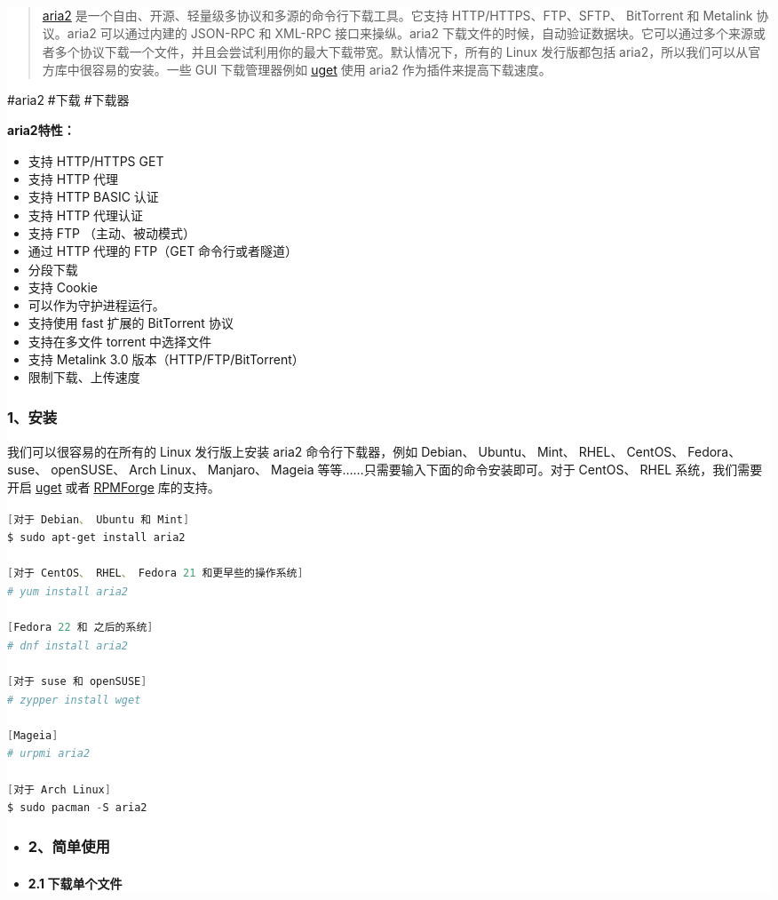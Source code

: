 >  [aria2](https://%3A%2F%2Faria2.github.io%2F) 是一个自由、开源、轻量级多协议和多源的命令行下载工具。它支持 HTTP/HTTPS、FTP、SFTP、 BitTorrent 和 Metalink 协议。aria2 可以通过内建的 JSON-RPC 和 XML-RPC 接口来操纵。aria2 下载文件的时候，自动验证数据块。它可以通过多个来源或者多个协议下载一个文件，并且会尝试利用你的最大下载带宽。默认情况下，所有的 Linux 发行版都包括 aria2，所以我们可以从官方库中很容易的安装。一些 GUI 下载管理器例如 [uget](https://link.jianshu.com/?t=http%3A%2F%2Fwww.2daygeek.com%2Finstall-uget-download-manager-on-ubuntu-centos-debian-fedora-mint-rhel-opensuse%2F) 使用 aria2 作为插件来提高下载速度。

#aria2  #下载  #下载器

**aria2特性：**

- 支持 HTTP/HTTPS GET
- 支持 HTTP 代理
- 支持 HTTP BASIC 认证
- 支持 HTTP 代理认证
- 支持 FTP （主动、被动模式）
- 通过 HTTP 代理的 FTP（GET 命令行或者隧道）
- 分段下载
- 支持 Cookie
- 可以作为守护进程运行。
- 支持使用 fast 扩展的 BitTorrent 协议
- 支持在多文件 torrent 中选择文件
- 支持 Metalink 3.0 版本（HTTP/FTP/BitTorrent）
- 限制下载、上传速度

### 1、安装
  
  我们可以很容易的在所有的 Linux 发行版上安装 aria2 命令行下载器，例如 Debian、 Ubuntu、 Mint、 RHEL、 CentOS、 Fedora、 suse、 openSUSE、 Arch Linux、 Manjaro、 Mageia 等等……只需要输入下面的命令安装即可。对于 CentOS、 RHEL 系统，我们需要开启 [uget](https://link.jianshu.com/?t=http%3A%2F%2Fwww.2daygeek.com%2Faria2-command-line-download-utility-tool%2F) 或者 [RPMForge](https://link.jianshu.com/?t=http%3A%2F%2Fwww.2daygeek.com%2Faria2-command-line-download-utility-tool%2F) 库的支持。
  
  ```powershell
  [对于 Debian、 Ubuntu 和 Mint]
  $ sudo apt-get install aria2
  
  [对于 CentOS、 RHEL、 Fedora 21 和更早些的操作系统]
  # yum install aria2
  
  [Fedora 22 和 之后的系统]
  # dnf install aria2
  
  [对于 suse 和 openSUSE]
  # zypper install wget
  
  [Mageia]
  # urpmi aria2
  
  [对于 Arch Linux]
  $ sudo pacman -S aria2 
  ```
- ### 2、简单使用
- #### 2.1 下载单个文件
  